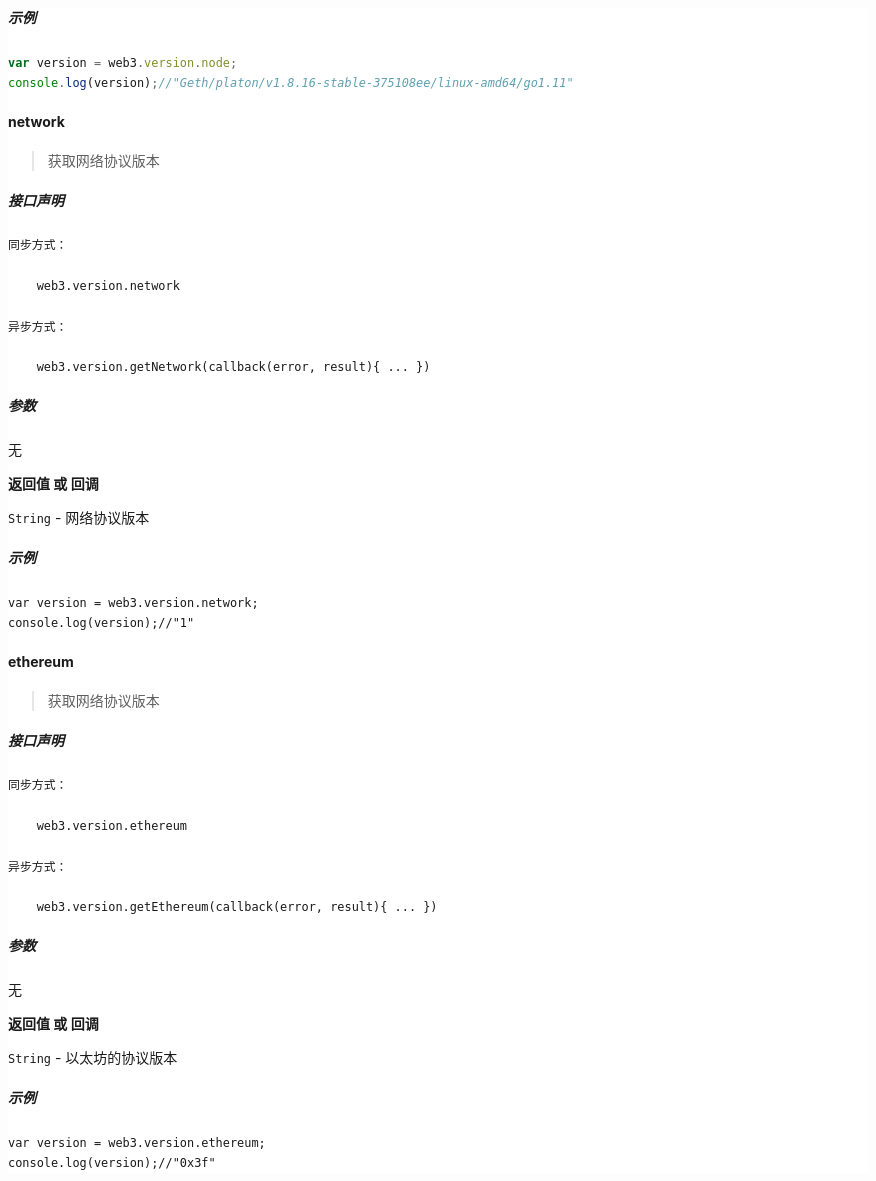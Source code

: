 ##### 示例

````js
var version = web3.version.node;
console.log(version);//"Geth/platon/v1.8.16-stable-375108ee/linux-amd64/go1.11"
````

#### network

> 获取网络协议版本

##### 接口声明

    同步方式：

        web3.version.network

    异步方式：

        web3.version.getNetwork(callback(error, result){ ... })

##### 参数

无

**返回值 或 回调**

`String` - 网络协议版本

##### 示例

````JS
var version = web3.version.network;
console.log(version);//"1"
````

#### ethereum

> 获取网络协议版本

##### 接口声明

    同步方式：

        web3.version.ethereum

    异步方式：

        web3.version.getEthereum(callback(error, result){ ... })

##### 参数

无

**返回值 或 回调**

`String` - 以太坊的协议版本

##### 示例

````JS
var version = web3.version.ethereum;
console.log(version);//"0x3f"
````
